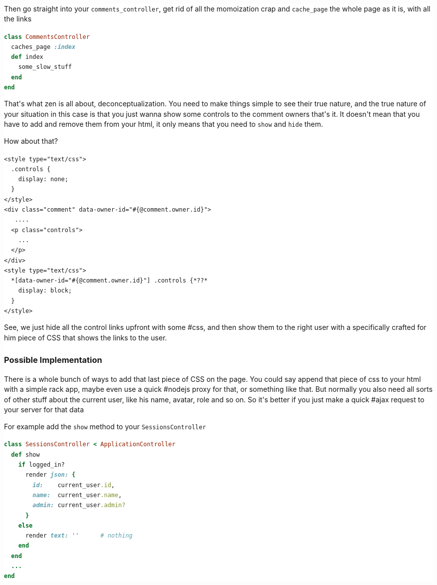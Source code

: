 Then go straight into your `comments_controller`, get rid of all the momoization crap and `cache_page` the whole page as it is, with all the links

```ruby
class CommentsController
  caches_page :index
  def index
    some_slow_stuff
  end
end
```

That's what zen is all about, deconceptualization. You need to make things simple to see their true nature, and the true nature of your situation in this case is that you just wanna show some controls to the comment owners that's it. It doesn't mean that you have to add and remove them from your html, it only means that you need to `show` and `hide` them.

How about that?

```erb
<style type="text/css">
  .controls {
    display: none;
  }
</style>
<div class="comment" data-owner-id="#{@comment.owner.id}">
   ....
  <p class="controls">
    ...
  </p>
</div>
<style type="text/css">
  *[data-owner-id="#{@comment.owner.id}"] .controls {*??*
    display: block;
  }
</style>
```

See, we just hide all the control links upfront with some #css, and then show them to the right user with a specifically crafted for him piece of CSS that shows the links to the user.


 ### Possible Implementation

There is a whole bunch of ways to add that last piece of CSS on the page. You could say append that piece of css to your html with a simple rack app, maybe even use a quick #nodejs proxy for that, or something like that. But normally you also need all sorts of other stuff about the current user, like his name, avatar, role and so on. So it's better if you just make a quick #ajax request to your server for that data

For example add the `show` method to your `SessionsController`

```ruby
class SessionsController < ApplicationController
  def show
    if logged_in?
      render json: {
        id:    current_user.id,
        name:  current_user.name,
        admin: current_user.admin?
      }
    else
      render text: ''      # nothing
    end
  end
  ...
end
```

